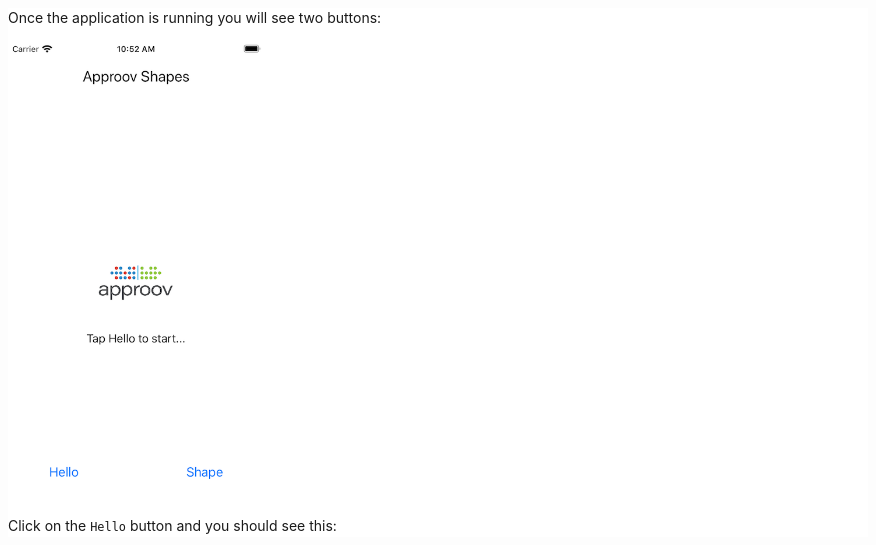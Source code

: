 Once the application is running you will see two buttons:

<p>
    <img src="readme-images/app-startup.png" width="256" title="Shapes App Startup">
</p>

Click on the `Hello` button and you should see this:

<p>